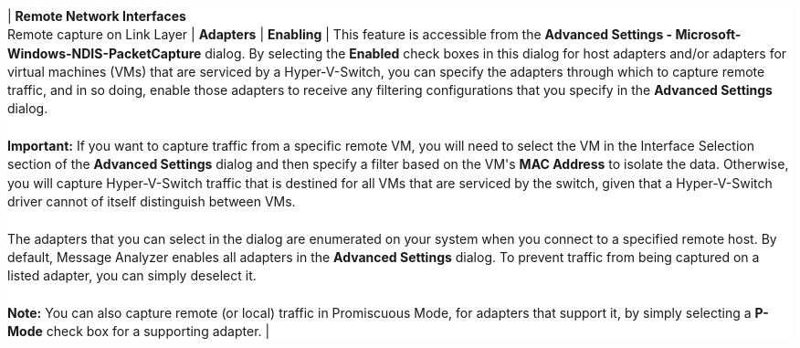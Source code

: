 |                                      **Remote Network Interfaces** <br />Remote capture on Link Layer                                      |                             **Adapters**                              |                                                                                                                                                                                                                                                                                                                                                                                                           **Enabling**                                                                                                                                                                                                                                                                                                                                                                                                            |                                                                                                                                                                                                                                                                                                                                                                                                                                                                           This feature is accessible from the **Advanced Settings - Microsoft-Windows-NDIS-PacketCapture** dialog. By selecting the **Enabled** check boxes in this dialog for host adapters and/or adapters for virtual machines (VMs) that are serviced by a Hyper-V-Switch, you can specify the adapters through which to capture remote traffic, and in so doing, enable those adapters to receive any filtering configurations that you specify in the **Advanced Settings** dialog.<br /><br /> **Important:** If you want to capture traffic from a specific remote VM, you will need to select the VM in the Interface Selection  section of the **Advanced Settings** dialog and then specify a filter based on the VM's **MAC Address** to isolate the data. Otherwise, you will capture Hyper-V-Switch traffic that is destined for all VMs that are serviced by the switch, given that a Hyper-V-Switch driver cannot of itself distinguish between VMs.<br /><br /> The adapters that you can select in the dialog are enumerated on your system when you connect to a specified remote host. By default, Message Analyzer enables all adapters in the **Advanced Settings** dialog. To prevent traffic from being captured on a listed adapter, you can simply deselect it.<br /><br /> **Note:** You can also capture remote (or local) traffic in Promiscuous Mode, for adapters that support it, by simply selecting a **P-Mode** check box for a supporting adapter.                                                                                                                                                                                                                                                                                                                                                                                                                                                                           |